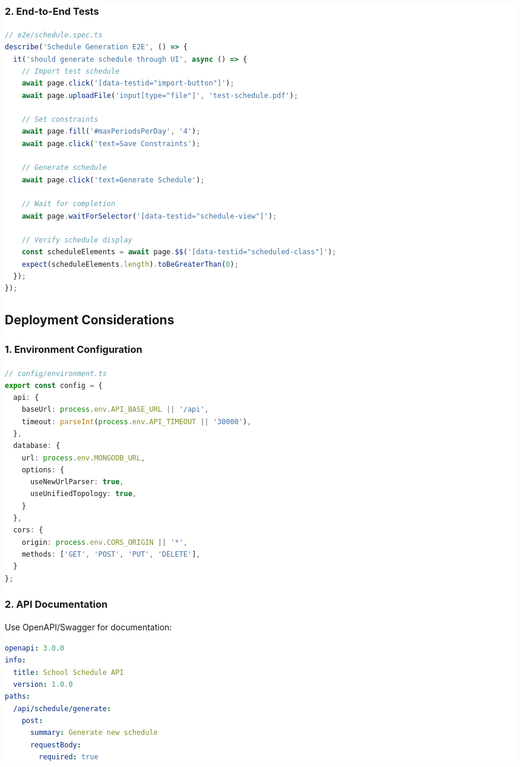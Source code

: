 ### 2. End-to-End Tests
```typescript
// e2e/schedule.spec.ts
describe('Schedule Generation E2E', () => {
  it('should generate schedule through UI', async () => {
    // Import test schedule
    await page.click('[data-testid="import-button"]');
    await page.uploadFile('input[type="file"]', 'test-schedule.pdf');
    
    // Set constraints
    await page.fill('#maxPeriodsPerDay', '4');
    await page.click('text=Save Constraints');
    
    // Generate schedule
    await page.click('text=Generate Schedule');
    
    // Wait for completion
    await page.waitForSelector('[data-testid="schedule-view"]');
    
    // Verify schedule display
    const scheduleElements = await page.$$('[data-testid="scheduled-class"]');
    expect(scheduleElements.length).toBeGreaterThan(0);
  });
});
```

## Deployment Considerations

### 1. Environment Configuration
```typescript
// config/environment.ts
export const config = {
  api: {
    baseUrl: process.env.API_BASE_URL || '/api',
    timeout: parseInt(process.env.API_TIMEOUT || '30000'),
  },
  database: {
    url: process.env.MONGODB_URL,
    options: {
      useNewUrlParser: true,
      useUnifiedTopology: true,
    }
  },
  cors: {
    origin: process.env.CORS_ORIGIN || '*',
    methods: ['GET', 'POST', 'PUT', 'DELETE'],
  }
};
```

### 2. API Documentation
Use OpenAPI/Swagger for documentation:
```yaml
openapi: 3.0.0
info:
  title: School Schedule API
  version: 1.0.0
paths:
  /api/schedule/generate:
    post:
      summary: Generate new schedule
      requestBody:
        required: true
```
